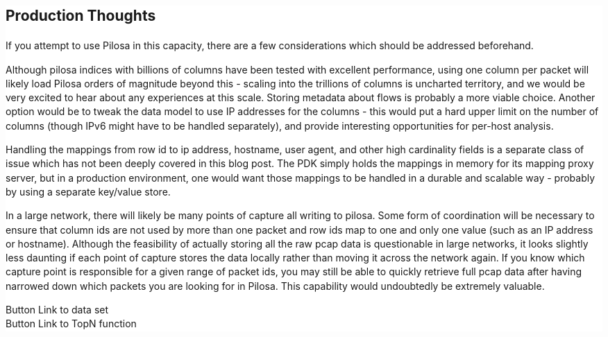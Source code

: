 ## Production Thoughts
If you attempt to use Pilosa in this capacity, there are a few considerations which should be addressed beforehand.

Although pilosa indices with billions of columns have been tested with excellent performance, using one column per packet will likely load Pilosa orders of magnitude beyond this - scaling into the trillions of columns is uncharted territory, and we would be very excited to hear about any experiences at this scale. Storing metadata about flows is probably a more viable choice. Another option would be to tweak the data model to use IP addresses for the columns - this would put a hard upper limit on the number of columns (though IPv6 might have to be handled separately), and provide interesting opportunities for per-host analysis.

Handling the mappings from row id to ip address, hostname, user agent, and other high cardinality fields is a separate class of issue which has not been deeply covered in this blog post. The PDK simply holds the mappings in memory for its mapping proxy server, but in a production environment, one would want those mappings to be handled in a durable and scalable way - probably by using a separate key/value store.

In a large network, there will likely be many points of capture all writing to pilosa. Some form of coordination will be necessary to ensure that column ids are not used by more than one packet and row ids map to one and only one value (such as an IP address or hostname). Although the feasibility of actually storing all the raw pcap data is questionable in large networks, it looks slightly less daunting if each point of capture stores the data locally rather than moving it across the network again. If you know which capture point is responsible for a given range of packet ids, you may still be able to quickly retrieve full pcap data after having narrowed down which packets you are looking for in Pilosa. This capability would undoubtedly be extremely valuable.


Button Link to data set  
Button Link to TopN function 

